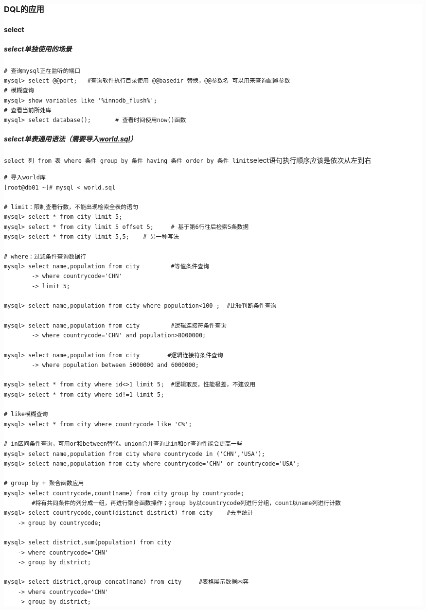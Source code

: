 ### DQL的应用

#### select

##### select单独使用的场景

```shell
# 查询mysql正在监听的端口
mysql> select @@port;   #查询软件执行目录使用 @@basedir 替换，@@参数名 可以用来查询配置参数
# 模糊查询
mysql> show variables like '%innodb_flush%';
# 查看当前所处库
mysql> select database();       # 查看时间使用now()函数
```

##### select单表通用语法（需要导入[world.sql](https://github.com/hebor/Linux-Server/tree/master/%E9%99%84%E4%BB%B6)）

`select 列 from 表 where 条件 group by 条件 having 条件 order by 条件 limit`select语句执行顺序应该是依次从左到右

```shell
# 导入world库
[root@db01 ~]# mysql < world.sql

# limit：限制查看行数，不能出现检索全表的语句
mysql> select * from city limit 5;
mysql> select * from city limit 5 offset 5;     # 基于第6行往后检索5条数据
mysql> select * from city limit 5,5;    # 另一种写法

# where：过滤条件查询数据行
mysql> select name,population from city         #等值条件查询
        -> where countrycode='CHN'
        -> limit 5;

mysql> select name,population from city where population<100 ;  #比较判断条件查询

mysql> select name,population from city         #逻辑连接符条件查询
        -> where countrycode='CHN' and population>8000000;

mysql> select name,population from city        #逻辑连接符条件查询
        -> where population between 5000000 and 6000000;

mysql> select * from city where id<>1 limit 5;  #逻辑取反，性能极差，不建议用
mysql> select * from city where id!=1 limit 5;

# like模糊查询
mysql> select * from city where countrycode like 'C%';

# in区间条件查询，可用or和between替代。union合并查询比in和or查询性能会更高一些
mysql> select name,population from city where countrycode in ('CHN','USA');
mysql> select name,population from city where countrycode='CHN' or countrycode='USA';

# group by + 聚合函数应用
mysql> select countrycode,count(name) from city group by countrycode;
        #将有共同条件的列分成一组，再进行聚合函数操作；group by以countrycode列进行分组，count以name列进行计数
mysql> select countrycode,count(distinct district) from city    #去重统计
    -> group by countrycode;

mysql> select district,sum(population) from city
    -> where countrycode='CHN'
    -> group by district;

mysql> select district,group_concat(name) from city     #表格展示数据内容
    -> where countrycode='CHN'
    -> group by district;
```